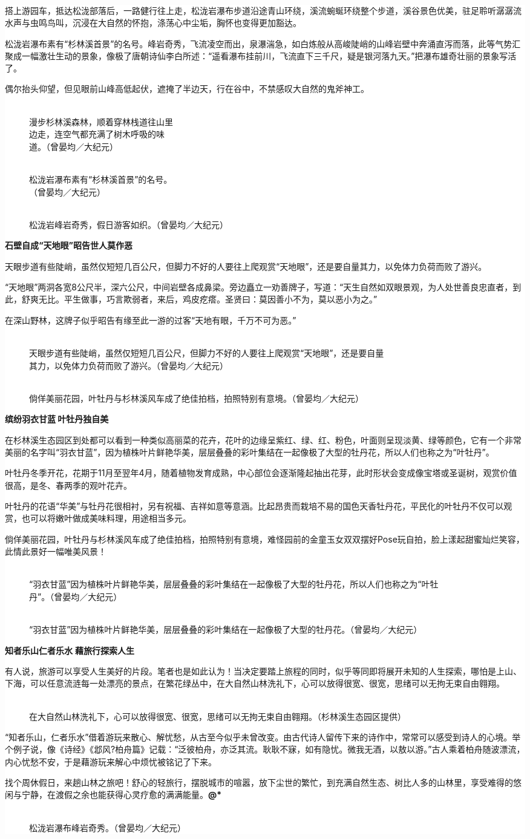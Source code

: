<p>搭上游园车，抵达松泷部落后，一路健行往上走，<ahref="/gb/tag/%E6%9D%BE%E6%B3%B7%E5%B2%A9%E7%80%91%E5%B8%83.md#1">松泷岩瀑布</a>步道沿途青山环绕，溪流蜿蜒环绕整个步道，溪谷景色优美，驻足聆听潺潺流水声与虫鸣鸟叫，沉浸在大自然的怀抱，涤荡心中尘垢，胸怀也变得更加豁达。</p>
<p>松泷岩瀑布素有“杉林溪首景”的名号。峰岩奇秀，飞流凌空而出，泉瀑湍急，如白炼般从高峻陡峭的山峰岩壁中奔涌直泻而落，此等气势汇聚成一幅激壮生动的景象，像极了唐朝诗仙李白所述：“遥看瀑布挂前川，飞流直下三千尺，疑是银河落九天。”把瀑布雄奇壮丽的景象写活了。</p>
<p>偶尔抬头仰望，但见眼前山峰高低起伏，遮掩了半边天，行在谷中，不禁感叹大自然的鬼斧神工。</p>
<figure id="attachment_10879546" style="width: 243px" class="wp-caption aligncenter"><ahref="https://i.epochtimes.com/assets/uploads/2018/11/9f768448c88c720006e9a903e0e63124-e1543418888869.jpg"><img class="size-full wp-image-10879546" src="https://i.epochtimes.com/assets/uploads/2018/11/9f768448c88c720006e9a903e0e63124-e1543418888869.jpg" alt="" width="243" b="500" /></a><figcaption class="wp-caption-text">漫步杉林溪森林，顺着穿林栈道往山里边走，连空气都充满了树木呼吸的味道。（曾晏均／大纪元）</figcaption></figure>
<figure id="attachment_10877304" style="width: 243px" class="wp-caption aligncenter"><ahref="https://i.epochtimes.com/assets/uploads/2018/11/1-3-1-1-e1543331036102.jpg"><img class="size-full wp-image-10877304" src="https://i.epochtimes.com/assets/uploads/2018/11/1-3-1-1-e1543331036102.jpg" alt="" width="243" b="500" /></a><figcaption class="wp-caption-text">松泷岩瀑布素有“杉林溪首景”的名号。（曾晏均／大纪元）</figcaption></figure>
<figure id="attachment_10879523" style="width: 700px" class="wp-caption aligncenter"><ahref="https://i.epochtimes.com/assets/uploads/2018/11/DSC07461-e1543418252543.jpg"><img class="size-full wp-image-10879523" src="https://i.epochtimes.com/assets/uploads/2018/11/DSC07461-e1543418252543.jpg" alt="" width="700" b="394" /></a><figcaption class="wp-caption-text">松泷岩峰岩奇秀，假日游客如织。（曾晏均／大纪元）</figcaption></figure>
<p><strong>石壁自成</strong><strong>“</strong><strong>天地眼</strong><strong>”昭告世人</strong><strong>莫作恶</strong></p>
<p>天眼步道有些陡峭，虽然仅短短几百公尺，但脚力不好的人要往上爬观赏“天地眼”，还是要自量其力，以免体力负荷而败了游兴。</p>
<p>“天地眼”两洞各宽8公尺半，深六公尺，中间岩壁各成鼻梁。旁边矗立一劝善牌子，写道：“天生自然如双眼景观，为人处世善良忠直者，到此，舒爽无比。平生做事，巧言欺弱者，来后，鸡皮疙瘩。圣贤曰：莫因善小不为，莫以恶小为之。”</p>
<p>在深山野林，这牌子似乎昭告有缘至此一游的过客“天地有眼，千万不可为恶。”</p>
<figure id="attachment_10877305" style="width: 600px" class="wp-caption aligncenter"><ahref="https://i.epochtimes.com/assets/uploads/2018/11/37d56242529a1506f89246744581763d.jpg"><img class="wp-image-10877305 size-large" src="https://i.epochtimes.com/assets/uploads/2018/11/37d56242529a1506f89246744581763d-600x292.jpg" alt="" width="600" b="292" /></a><figcaption class="wp-caption-text">天眼步道有些陡峭，虽然仅短短几百公尺，但脚力不好的人要往上爬观赏“天地眼”，还是要自量其力，以免体力负荷而败了游兴。（曾晏均／大纪元）</figcaption></figure>
<figure id="attachment_10877299" style="width: 700px" class="wp-caption aligncenter"><ahref="https://i.epochtimes.com/assets/uploads/2018/11/1-105-e1543330534629.jpg"><img class="size-full wp-image-10877299" src="https://i.epochtimes.com/assets/uploads/2018/11/1-105-e1543330534629.jpg" alt="" width="700" b="340" /></a><figcaption class="wp-caption-text">倘佯美丽花园，叶牡丹与杉林溪风车成了绝佳拍档，拍照特别有意境。（曾晏均／大纪元）</figcaption></figure>
<p><strong>缤纷羽衣甘蓝 叶牡丹独自美</strong></p>
<p>在杉林溪生态园区到处都可以看到一种类似高丽菜的花卉，花叶的边缘呈紫红、绿、红、粉色，叶面则呈现淡黄、绿等颜色，它有一个非常美丽的名字叫“羽衣甘蓝”，因为植株叶片鲜艳华美，层层叠叠的彩叶集结在一起像极了大型的牡丹花，所以人们也称之为“叶牡丹”。</p>
<p>叶牡丹冬季开花，花期于11月至翌年4月，随着植物发育成熟，中心部位会逐渐隆起抽出花芽，此时形状会变成像宝塔或圣诞树，观赏价值很高，是冬、春两季的观叶花卉。</p>
<p>叶牡丹的花语“华美”与牡丹花很相衬，另有祝福、吉祥如意等意涵。比起昂贵而栽培不易的国色天香牡丹花，平民化的叶牡丹不仅可以观赏，也可以将嫩叶做成美味料理，用途相当多元。</p>
<p>倘佯美丽花园，叶牡丹与杉林溪风车成了绝佳拍档，拍照特别有意境，难怪园前的金童玉女双双摆好Pose玩自拍，脸上漾起甜蜜灿烂笑容，此情此景好一幅唯美风景！</p>
<figure id="attachment_10877357" style="width: 700px" class="wp-caption aligncenter"><ahref="https://i.epochtimes.com/assets/uploads/2018/11/d1d42f0e93e64a9a05070f4f7531d058-e1543333504497.jpg"><img class="wp-image-10877357 size-full" src="https://i.epochtimes.com/assets/uploads/2018/11/d1d42f0e93e64a9a05070f4f7531d058-e1543333504497.jpg" alt="" width="700" b="340" /></a><figcaption class="wp-caption-text">“羽衣甘蓝”因为植株叶片鲜艳华美，层层叠叠的彩叶集结在一起像极了大型的牡丹花，所以人们也称之为“叶牡丹”。（曾晏均／大纪元）</figcaption></figure>
<figure id="attachment_10877356" style="width: 700px" class="wp-caption aligncenter"><ahref="https://i.epochtimes.com/assets/uploads/2018/11/410da05e98e7787126d63d8acb7fc71e-e1543333535379.jpg"><img class="wp-image-10877356 size-full" src="https://i.epochtimes.com/assets/uploads/2018/11/410da05e98e7787126d63d8acb7fc71e-e1543333535379.jpg" alt="" width="700" b="340" /></a><figcaption class="wp-caption-text">“羽衣甘蓝”因为植株叶片鲜艳华美，层层叠叠的彩叶集结在一起像极了大型的牡丹花。（曾晏均／大纪元）</figcaption></figure>
<p><strong>知者乐山仁者乐水</strong> <strong>藉旅行</strong><strong>探索人生</strong></p>
<p>有人说，旅游可以享受人生美好的片段。笔者也是如此认为！当决定要踏上旅程的同时，似乎等同即将展开未知的人生探索，哪怕是上山、下海，可以任意流涟每一处漂亮的景点，在繁花绿丛中，在大自然山林洗礼下，心可以放得很宽、很宽，思绪可以无拘无束自由翱翔。</p>
<figure id="attachment_10877323" style="width: 700px" class="wp-caption aligncenter"><ahref="https://i.epochtimes.com/assets/uploads/2018/11/b72ac1af151b270360f9f459596f4292-e1543331361403.jpg"><img class="wp-image-10877323 size-full" src="https://i.epochtimes.com/assets/uploads/2018/11/b72ac1af151b270360f9f459596f4292-e1543331361403.jpg" alt="" width="700" b="349" /></a><figcaption class="wp-caption-text">在大自然山林洗礼下，心可以放得很宽、很宽，思绪可以无拘无束自由翱翔。（杉林溪生态园区提供）</figcaption></figure>
<p>“知者乐山，仁者乐水”借着游玩来散心、解忧愁，从古至今似乎未曾改变。由古代诗人留传下来的诗作中，常常可以感受到诗人的心境。举个例子说，像《诗经》《邶风?柏舟篇》记载：“泛彼柏舟，亦泛其流。耿耿不寐，如有隐忧。微我无酒，以敖以游。”古人乘着柏舟随波漂流，内心忧愁不安，于是藉游玩来解心中烦忧被铭记了下来。</p>
<p>找个周休假日，来趟山林之旅吧！舒心的轻旅行，摆脱城市的喧嚣，放下尘世的繁忙，到充满自然生态、树比人多的山林里，享受难得的悠闲与宁静，在渡假之余也能获得心灵疗愈的满满能量。<strong>@*</strong></p>
<figure id="attachment_10879545" style="width: 700px" class="wp-caption aligncenter"><ahref="https://i.epochtimes.com/assets/uploads/2018/11/7b54e485026e7631259fa7eb2960302e-e1543418832706.jpg"><img class="size-full wp-image-10879545" src="https://i.epochtimes.com/assets/uploads/2018/11/7b54e485026e7631259fa7eb2960302e-e1543418832706.jpg" alt="" width="700" b="525" /></a><figcaption class="wp-caption-text">松泷岩瀑布峰岩奇秀。（曾晏均／大纪元）</figcaption></figure>